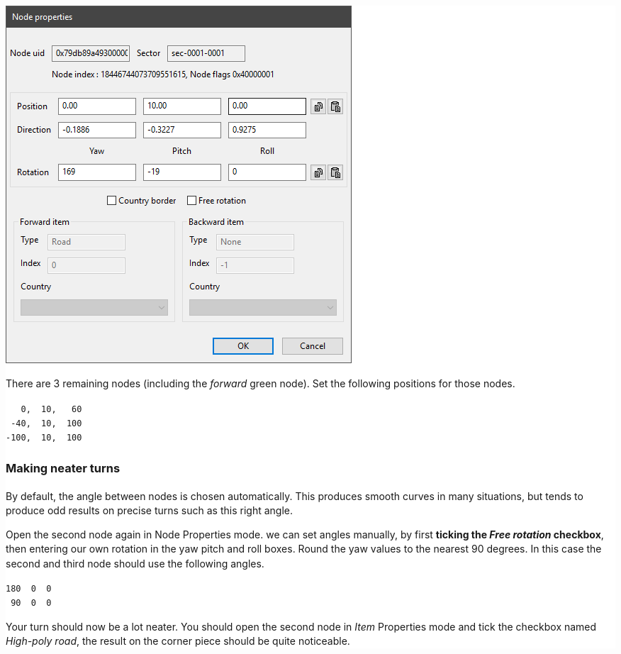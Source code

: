 ![Node Properties dialog](img/2_nodeprop.png)

There are 3 remaining nodes (including the _forward_ green node). Set the following positions for those nodes.

```
   0,  10,   60
 -40,  10,  100
-100,  10,  100
```

### Making neater turns

By default, the angle between nodes is chosen automatically. This produces smooth curves in many situations, but tends to produce odd results on precise turns such as this right angle.

Open the second node again in Node Properties mode. we can set angles manually, by first **ticking the _Free rotation_ checkbox**, then entering our own rotation in the yaw pitch and roll boxes. Round the yaw values to the nearest 90 degrees. In this case the second and third node should use the following angles.

```
180  0  0
 90  0  0
```

Your turn should now be a lot neater. You should open the second node in _Item_ Properties mode and tick the checkbox named _High-poly road_, the result on the corner piece should be quite noticeable.
